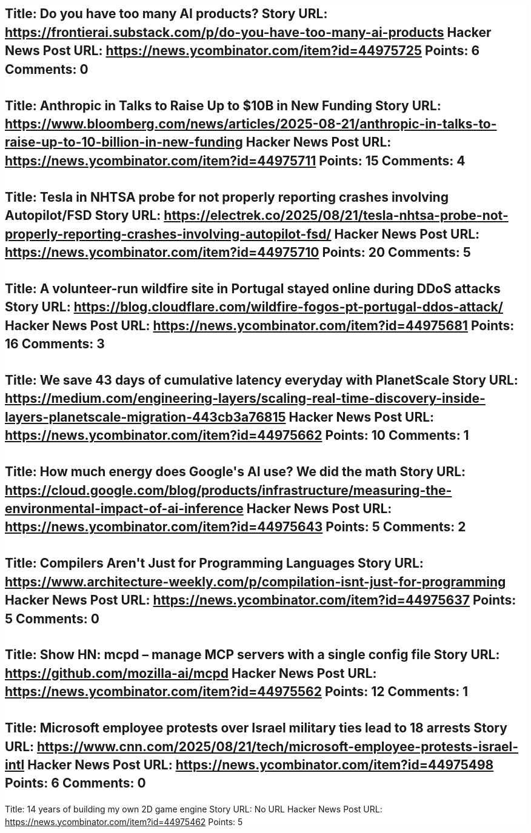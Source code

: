 Title: Do you have too many AI products?
Story URL: https://frontierai.substack.com/p/do-you-have-too-many-ai-products
Hacker News Post URL: https://news.ycombinator.com/item?id=44975725
Points: 6
Comments: 0
----------------------------------------
Title: Anthropic in Talks to Raise Up to $10B in New Funding
Story URL: https://www.bloomberg.com/news/articles/2025-08-21/anthropic-in-talks-to-raise-up-to-10-billion-in-new-funding
Hacker News Post URL: https://news.ycombinator.com/item?id=44975711
Points: 15
Comments: 4
----------------------------------------
Title: Tesla in NHTSA probe for not properly reporting crashes involving Autopilot/FSD
Story URL: https://electrek.co/2025/08/21/tesla-nhtsa-probe-not-properly-reporting-crashes-involving-autopilot-fsd/
Hacker News Post URL: https://news.ycombinator.com/item?id=44975710
Points: 20
Comments: 5
----------------------------------------
Title: A volunteer-run wildfire site in Portugal stayed online during DDoS attacks
Story URL: https://blog.cloudflare.com/wildfire-fogos-pt-portugal-ddos-attack/
Hacker News Post URL: https://news.ycombinator.com/item?id=44975681
Points: 16
Comments: 3
----------------------------------------
Title: We save 43 days of cumulative latency everyday with PlanetScale
Story URL: https://medium.com/engineering-layers/scaling-real-time-discovery-inside-layers-planetscale-migration-443cb3a76815
Hacker News Post URL: https://news.ycombinator.com/item?id=44975662
Points: 10
Comments: 1
----------------------------------------
Title: How much energy does Google's AI use? We did the math
Story URL: https://cloud.google.com/blog/products/infrastructure/measuring-the-environmental-impact-of-ai-inference
Hacker News Post URL: https://news.ycombinator.com/item?id=44975643
Points: 5
Comments: 2
----------------------------------------
Title: Compilers Aren't Just for Programming Languages
Story URL: https://www.architecture-weekly.com/p/compilation-isnt-just-for-programming
Hacker News Post URL: https://news.ycombinator.com/item?id=44975637
Points: 5
Comments: 0
----------------------------------------
Title: Show HN: mcpd – manage MCP servers with a single config file
Story URL: https://github.com/mozilla-ai/mcpd
Hacker News Post URL: https://news.ycombinator.com/item?id=44975562
Points: 12
Comments: 1
----------------------------------------
Title: Microsoft employee protests over Israel military ties lead to 18 arrests
Story URL: https://www.cnn.com/2025/08/21/tech/microsoft-employee-protests-israel-intl
Hacker News Post URL: https://news.ycombinator.com/item?id=44975498
Points: 6
Comments: 0
----------------------------------------
Title: 14 years of building my own 2D game engine
Story URL: No URL
Hacker News Post URL: https://news.ycombinator.com/item?id=44975462
Points: 5